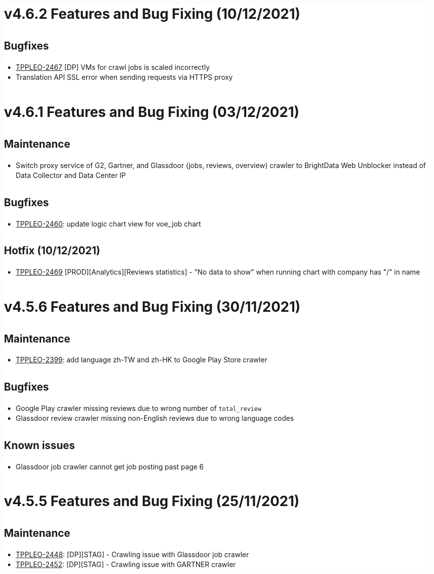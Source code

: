 <a name="v4.6.2"></a>

# v4.6.2 Features and Bug Fixing (10/12/2021)
## Bugfixes
- [TPPLEO-2467](https://jira.tpptechnology.com/browse/TPPLEO-2467) [DP] VMs for crawl jobs is scaled incorrectly
- Translation API SSL error when sending requests via HTTPS proxy

<a name="v4.6.1"></a>

# v4.6.1 Features and Bug Fixing (03/12/2021)
## Maintenance
- Switch proxy service of G2, Gartner, and Glassdoor (jobs, reviews, overview) crawler to BrightData Web Unblocker instead of Data Collector and Data Center IP

## Bugfixes
- [TPPLEO-2460](https://jira.tpptechnology.com/browse/TPPLEO-2460): update logic chart view for voe_job chart

## Hotfix (10/12/2021)
- [TPPLEO-2469](https://jira.tpptechnology.com/browse/TPPLEO-2469) [PROD][Analytics][Reviews statistics] - "No data to show" when running chart with company has "/" in name


<a name="v4.5.6"></a>

# v4.5.6 Features and Bug Fixing (30/11/2021)
## Maintenance
- [TPPLEO-2399](https://jira.tpptechnology.com/browse/TPPLEO-2399): add language zh-TW and zh-HK to Google Play Store crawler

## Bugfixes
- Google Play crawler missing reviews due to wrong number of `total_review`
- Glassdoor review crawler missing non-English reviews due to wrong language codes

## Known issues
- Glassdoor job crawler cannot get job posting past page 6


<a name="v4.5.5"></a>

# v4.5.5 Features and Bug Fixing (25/11/2021)
## Maintenance
- [TPPLEO-2448](https://jira.tpptechnology.com/browse/TPPLEO-2448): [DP][STAG] - Crawling issue with Glassdoor job crawler
- [TPPLEO-2452](https://jira.tpptechnology.com/browse/TPPLEO-2452): [DP][STAG] - Crawling issue with GARTNER crawler
